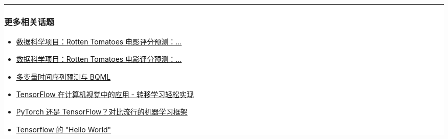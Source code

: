 * * *

### 更多相关话题

+   [数据科学项目：Rotten Tomatoes 电影评分预测：…](https://www.kdnuggets.com/2023/06/data-science-project-rotten-tomatoes-movie-rating-prediction-first-approach.html)

+   [数据科学项目：Rotten Tomatoes 电影评分预测：…](https://www.kdnuggets.com/2023/07/data-science-project-rotten-tomatoes-movie-rating-prediction-second-approach.html)

+   [多变量时间序列预测与 BQML](https://www.kdnuggets.com/2023/07/multivariate-timeseries-prediction-bqml.html)

+   [TensorFlow 在计算机视觉中的应用 - 转移学习轻松实现](https://www.kdnuggets.com/2022/01/tensorflow-computer-vision-transfer-learning-made-easy.html)

+   [PyTorch 还是 TensorFlow？对比流行的机器学习框架](https://www.kdnuggets.com/2022/02/packt-pytorch-tensorflow-comparing-popular-machine-learning-frameworks.html)

+   [Tensorflow 的 "Hello World"](https://www.kdnuggets.com/2022/05/hello-world-tensorflow.html)
